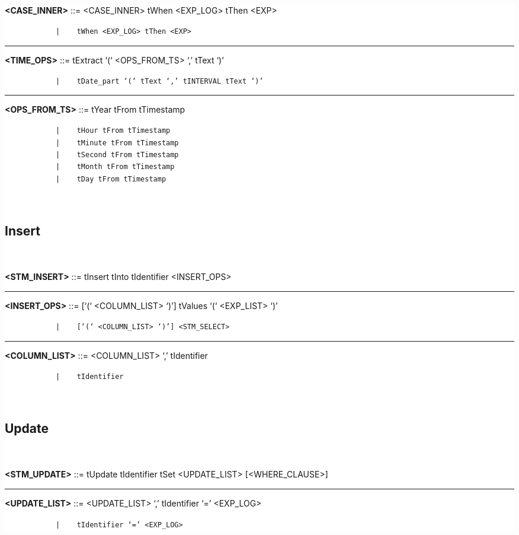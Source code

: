 **\<CASE_INNER>**        ::=    \<CASE_INNER> tWhen \<EXP_LOG> tThen \<EXP>

                |    tWhen <EXP_LOG> tThen <EXP>

---
**\<TIME_OPS>**        ::=    tExtract ‘(‘ \<OPS_FROM_TS> ‘,’ tText ‘)’

                |    tDate_part ‘(‘ tText ‘,’ tINTERVAL tText ‘)’

---
**\<OPS_FROM_TS>**        ::=    tYear tFrom tTimestamp

                |    tHour tFrom tTimestamp
                |    tMinute tFrom tTimestamp
                |    tSecond tFrom tTimestamp
                |    tMonth tFrom tTimestamp
                |    tDay tFrom tTimestamp

 
<br>

## Insert
<br>
               

**\<STM_INSERT>**        ::=    tInsert tInto tIdentifier \<INSERT_OPS>

---
**\<INSERT_OPS>**        ::=    [‘(‘ \<COLUMN_LIST> ‘)’] tValues ‘(‘ \<EXP_LIST> ‘)’

                |    [‘(‘ <COLUMN_LIST> ‘)’] <STM_SELECT>

---
**\<COLUMN_LIST>**        ::=    \<COLUMN_LIST> ‘,’ tIdentifier

                |    tIdentifier


<br>

## Update
<br>


**\<STM_UPDATE>**        ::=    tUpdate tIdentifier tSet \<UPDATE_LIST> 
                [<WHERE_CLAUSE>]

---
**\<UPDATE_LIST>**        ::=    \<UPDATE_LIST> ‘,’ tIdentifier ‘=’ \<EXP_LOG>

                |    tIdentifier ‘=’ <EXP_LOG>
